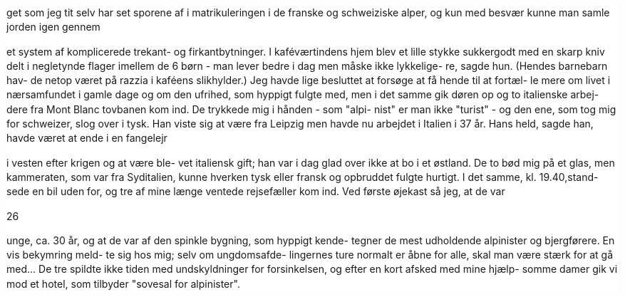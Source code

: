 get som jeg tit selv har set sporene
af i matrikuleringen i de franske og
schweiziske alper, og kun med besvær
kunne man samle jorden igen gennem

et system af komplicerede trekant- og
firkantbytninger. I kaféværtindens
hjem blev et lille stykke sukkergodt
med en skarp kniv delt i negletynde
flager imellem de 6 børn - man lever
bedre i dag men måske ikke lykkelige-
re, sagde hun. (Hendes barnebarn hav-
de netop været på razzia i kaféens
slikhylder.) Jeg havde lige besluttet
at forsøge at få hende til at fortæl-
le mere om livet i nærsamfundet i
gamle dage og om den ufrihed, som
hyppigt fulgte med, men i det samme
gik døren op og to italienske arbej-
dere fra Mont Blanc tovbanen kom ind.
De trykkede mig i hånden - som "alpi-
nist" er man ikke "turist" - og den
ene, som tog mig for schweizer, slog
over i tysk. Han viste sig at være
fra Leipzig men havde nu arbejdet i
Italien i 37 år. Hans held, sagde han,
havde været at ende i en fangelejr

i vesten efter krigen og at være ble-
vet italiensk gift; han var i dag glad
over ikke at bo i et østland. De to
bød mig på et glas, men kammeraten,
som var fra Syditalien, kunne hverken
tysk eller fransk og opbruddet fulgte
hurtigt. I det samme, kl. 19.40,stand-
sede en bil uden for, og tre af mine
længe ventede rejsefæller kom ind.
Ved første øjekast så jeg, at de var

26

unge, ca. 30 år, og at de var af den
spinkle bygning, som hyppigt kende-
tegner de mest udholdende alpinister
og bjergførere. En vis bekymring meld-
te sig hos mig; selv om ungdomsafde-
lingernes ture normalt er åbne for
alle, skal man være stærk for at gå
med... De tre spildte ikke tiden med
undskyldninger for forsinkelsen, og
efter en kort afsked med mine hjælp-
somme damer gik vi mod et hotel, som
tilbyder "sovesal for alpinister".
